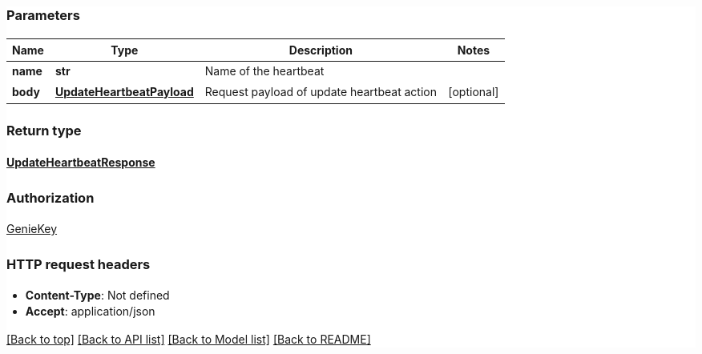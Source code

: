 ### Parameters

Name | Type | Description  | Notes
------------- | ------------- | ------------- | -------------
 **name** | **str**| Name of the heartbeat | 
 **body** | [**UpdateHeartbeatPayload**](UpdateHeartbeatPayload.md)| Request payload of update heartbeat action | [optional] 

### Return type

[**UpdateHeartbeatResponse**](UpdateHeartbeatResponse.md)

### Authorization

[GenieKey](../README.md#GenieKey)

### HTTP request headers

 - **Content-Type**: Not defined
 - **Accept**: application/json

[[Back to top]](#) [[Back to API list]](../README.md#documentation-for-api-endpoints) [[Back to Model list]](../README.md#documentation-for-models) [[Back to README]](../README.md)


